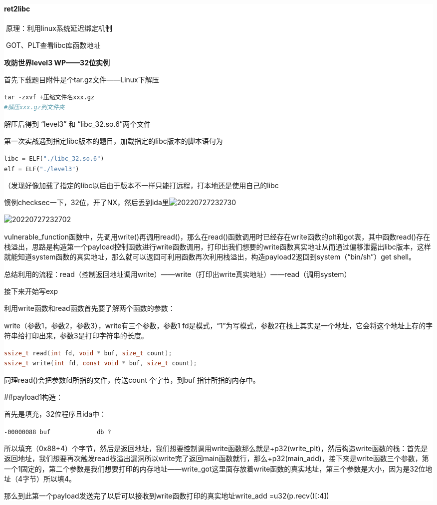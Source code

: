 #### ret2libc

​ 原理：利用linux系统延迟绑定机制

​ GOT、PLT查看libc库函数地址

**攻防世界level3 WP——32位实例**

首先下载题目附件是个tar.gz文件——Linux下解压

```python
tar -zxvf +压缩文件名xxx.gz 
#解压xxx.gz到文件夹
```

解压后得到 “level3” 和 “libc\_32.so.6”两个文件

第一次实战遇到指定libc版本的题目，加载指定的libc版本的脚本语句为

```python
libc = ELF("./libc_32.so.6")
elf = ELF("./level3")
```

（发现好像加载了指定的libc以后由于版本不一样只能打远程，打本地还是使用自己的libc

惯例checksec一下，32位，开了NX，然后丢到ida里![20220727232730](https://f/PWN/20220727232730.png)

![20220727232702](https://f/PWN/20220727232702.png)

vulnerable\_function函数中，先调用write()再调用read()，那么在read()函数调用时已经存在write函数的plt和got表，其中函数read()存在栈溢出，思路是构造第一个payload控制函数进行write函数调用，打印出我们想要的write函数真实地址从而通过偏移泄露出libc版本，这样就能知道system函数的真实地址，那么就可以返回可利用函数再次利用栈溢出，构造payload2返回到system（“bin/sh”）get shell。

​ 总结利用的流程：read（控制返回地址调用write）——write（打印出write真实地址）——read（调用system）

接下来开始写exp

利用write函数和read函数首先要了解两个函数的参数：

write（参数1，参数2，参数3），write有三个参数，参数1 fd是模式，“1”为写模式，参数2在栈上其实是一个地址，它会将这个地址上存的字符串给打印出来，参数3是打印字符串的长度。

```c
ssize_t read(int fd, void * buf, size_t count);
ssize_t write(int fd, const void * buf, size_t count); 
```

同理read()会把参数fd所指的文件，传送count 个字节，到buf 指针所指的内存中。

\##payload1构造：

首先是填充，32位程序且ida中：

```
-00000088 buf             db ?
```

所以填充（0x88+4）个字节，然后是返回地址，我们想要控制调用write函数那么就是+p32(write\_plt)，然后构造write函数的栈：首先是返回地址，我们想要再次触发read栈溢出漏洞所以write完了返回main函数就行，那么+p32(main\_add)，接下来是write函数三个参数，第一个1固定的，第二个参数是我们想要打印的内存地址——write\_got这里面存放着write函数的真实地址，第三个参数是大小，因为是32位地址（4字节）所以填4。

那么到此第一个payload发送完了以后可以接收到write函数打印的真实地址write\_add =u32(p.recv()\[:4])
